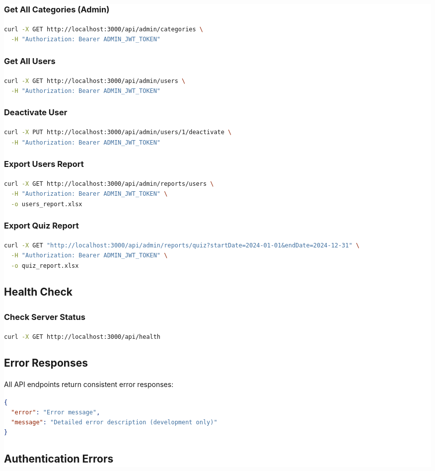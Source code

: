 ### Get All Categories (Admin)
```bash
curl -X GET http://localhost:3000/api/admin/categories \
  -H "Authorization: Bearer ADMIN_JWT_TOKEN"
```

### Get All Users
```bash
curl -X GET http://localhost:3000/api/admin/users \
  -H "Authorization: Bearer ADMIN_JWT_TOKEN"
```

### Deactivate User
```bash
curl -X PUT http://localhost:3000/api/admin/users/1/deactivate \
  -H "Authorization: Bearer ADMIN_JWT_TOKEN"
```

### Export Users Report
```bash
curl -X GET http://localhost:3000/api/admin/reports/users \
  -H "Authorization: Bearer ADMIN_JWT_TOKEN" \
  -o users_report.xlsx
```

### Export Quiz Report
```bash
curl -X GET "http://localhost:3000/api/admin/reports/quiz?startDate=2024-01-01&endDate=2024-12-31" \
  -H "Authorization: Bearer ADMIN_JWT_TOKEN" \
  -o quiz_report.xlsx
```

## Health Check

### Check Server Status
```bash
curl -X GET http://localhost:3000/api/health
```

## Error Responses

All API endpoints return consistent error responses:

```json
{
  "error": "Error message",
  "message": "Detailed error description (development only)"
}
```

## Authentication Errors
